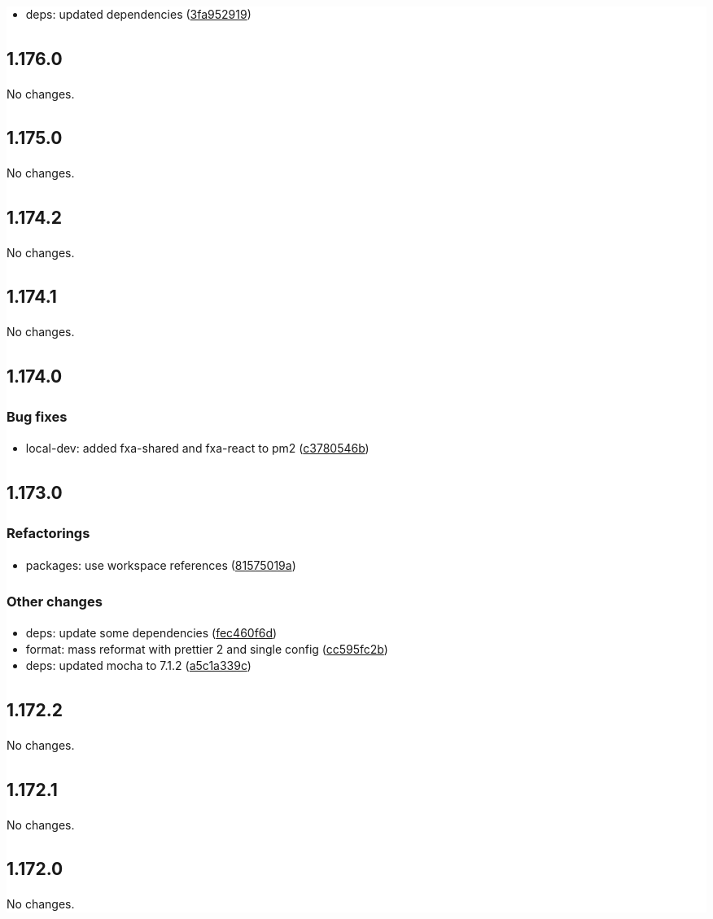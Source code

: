 - deps: updated dependencies ([3fa952919](https://github.com/mozilla/fxa/commit/3fa952919))

## 1.176.0

No changes.

## 1.175.0

No changes.

## 1.174.2

No changes.

## 1.174.1

No changes.

## 1.174.0

### Bug fixes

- local-dev: added fxa-shared and fxa-react to pm2 ([c3780546b](https://github.com/mozilla/fxa/commit/c3780546b))

## 1.173.0

### Refactorings

- packages: use workspace references ([81575019a](https://github.com/mozilla/fxa/commit/81575019a))

### Other changes

- deps: update some dependencies ([fec460f6d](https://github.com/mozilla/fxa/commit/fec460f6d))
- format: mass reformat with prettier 2 and single config ([cc595fc2b](https://github.com/mozilla/fxa/commit/cc595fc2b))
- deps: updated mocha to 7.1.2 ([a5c1a339c](https://github.com/mozilla/fxa/commit/a5c1a339c))

## 1.172.2

No changes.

## 1.172.1

No changes.

## 1.172.0

No changes.
